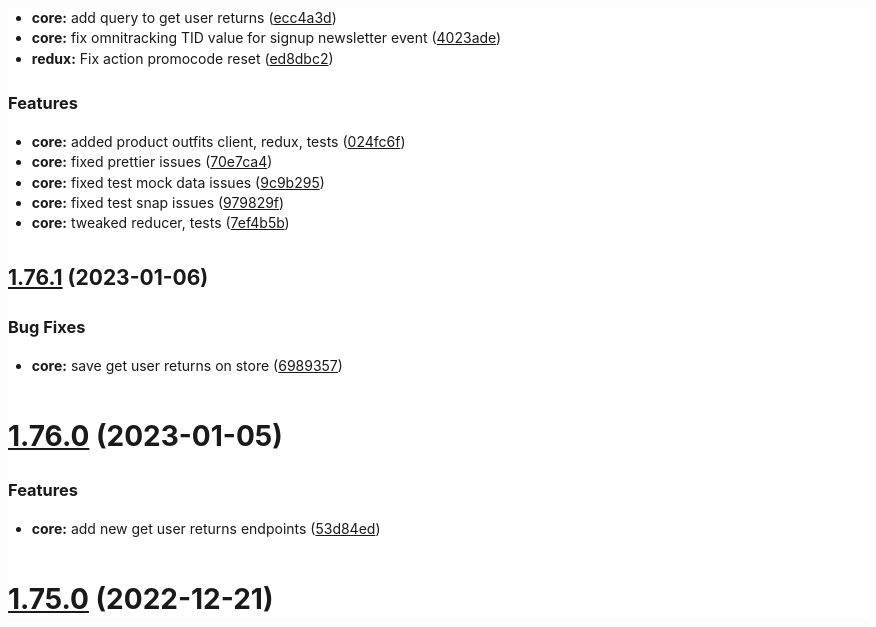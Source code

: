 * **core:** add query to get user returns ([ecc4a3d](https://github.com/Farfetch/blackout/commit/ecc4a3d77f105d9b24b013e2cb72f42c9246d5ff))
* **core:** fix omnitracking TID value for signup newsletter event ([4023ade](https://github.com/Farfetch/blackout/commit/4023adef625b7c19449948d4789cf7c83281b0de))
* **redux:** Fix action promocode reset ([ed8dbc2](https://github.com/Farfetch/blackout/commit/ed8dbc2384bd840b432f93e7849a882bc6653ba6))


### Features

* **core:** added product outfits client, redux, tests ([024fc6f](https://github.com/Farfetch/blackout/commit/024fc6f5a29bede7678d7396cece730a6ed9402c))
* **core:** fixed prettier issues ([70e7ca4](https://github.com/Farfetch/blackout/commit/70e7ca4ec991df8d76afd3ece059a8ca1c719428))
* **core:** fixed test mock data issues ([9c9b295](https://github.com/Farfetch/blackout/commit/9c9b295bd23f24ca82b71f3342088cbfdae2e20c))
* **core:** fixed test snap issues ([979829f](https://github.com/Farfetch/blackout/commit/979829fab1251993d06c7355aad0c60af61072c0))
* **core:** tweaked reducer, tests ([7ef4b5b](https://github.com/Farfetch/blackout/commit/7ef4b5b50b1c35b31dd435d420745c824d813f5b))





## [1.76.1](https://github.com/Farfetch/blackout/compare/@farfetch/blackout-core@1.76.0...@farfetch/blackout-core@1.76.1) (2023-01-06)


### Bug Fixes

* **core:** save get user returns on store ([6989357](https://github.com/Farfetch/blackout/commit/698935759bbdeacf9eded12671b4b863232d4787))





# [1.76.0](https://github.com/Farfetch/blackout/compare/@farfetch/blackout-core@1.75.0...@farfetch/blackout-core@1.76.0) (2023-01-05)


### Features

* **core:** add new get user returns endpoints ([53d84ed](https://github.com/Farfetch/blackout/commit/53d84edeb8e37237bb43f57756af30e7c4d89cbd))





# [1.75.0](https://github.com/Farfetch/blackout/compare/@farfetch/blackout-core@1.74.2...@farfetch/blackout-core@1.75.0) (2022-12-21)
